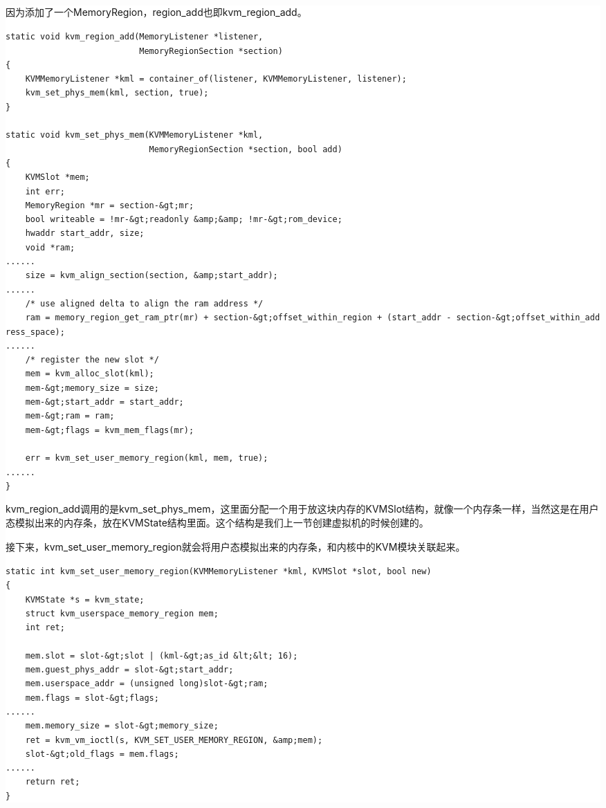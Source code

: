 因为添加了一个MemoryRegion，region_add也即kvm_region_add。

```
static void kvm_region_add(MemoryListener *listener,
                           MemoryRegionSection *section)
{
    KVMMemoryListener *kml = container_of(listener, KVMMemoryListener, listener);
    kvm_set_phys_mem(kml, section, true);
}

static void kvm_set_phys_mem(KVMMemoryListener *kml,
                             MemoryRegionSection *section, bool add)
{
    KVMSlot *mem;
    int err;
    MemoryRegion *mr = section-&gt;mr;
    bool writeable = !mr-&gt;readonly &amp;&amp; !mr-&gt;rom_device;
    hwaddr start_addr, size;
    void *ram;
......
    size = kvm_align_section(section, &amp;start_addr);
......
    /* use aligned delta to align the ram address */
    ram = memory_region_get_ram_ptr(mr) + section-&gt;offset_within_region + (start_addr - section-&gt;offset_within_address_space);
......
    /* register the new slot */
    mem = kvm_alloc_slot(kml);
    mem-&gt;memory_size = size;
    mem-&gt;start_addr = start_addr;
    mem-&gt;ram = ram;
    mem-&gt;flags = kvm_mem_flags(mr);

    err = kvm_set_user_memory_region(kml, mem, true);
......
}

```

kvm_region_add调用的是kvm_set_phys_mem，这里面分配一个用于放这块内存的KVMSlot结构，就像一个内存条一样，当然这是在用户态模拟出来的内存条，放在KVMState结构里面。这个结构是我们上一节创建虚拟机的时候创建的。

接下来，kvm_set_user_memory_region就会将用户态模拟出来的内存条，和内核中的KVM模块关联起来。

```
static int kvm_set_user_memory_region(KVMMemoryListener *kml, KVMSlot *slot, bool new)
{
    KVMState *s = kvm_state;
    struct kvm_userspace_memory_region mem;
    int ret;

    mem.slot = slot-&gt;slot | (kml-&gt;as_id &lt;&lt; 16);
    mem.guest_phys_addr = slot-&gt;start_addr;
    mem.userspace_addr = (unsigned long)slot-&gt;ram;
    mem.flags = slot-&gt;flags;
......
    mem.memory_size = slot-&gt;memory_size;
    ret = kvm_vm_ioctl(s, KVM_SET_USER_MEMORY_REGION, &amp;mem);
    slot-&gt;old_flags = mem.flags;
......
    return ret;
}

```
